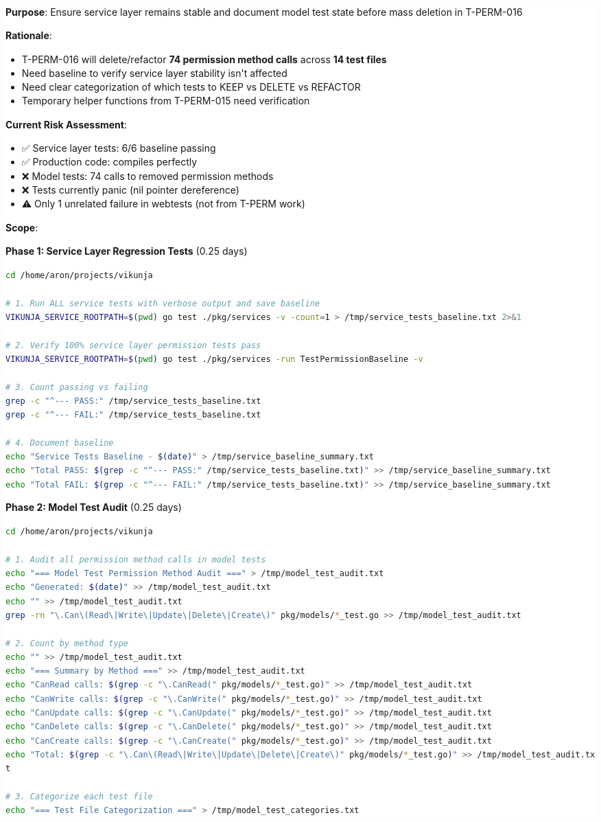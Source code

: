 **Purpose**: Ensure service layer remains stable and document model test state before mass deletion in T-PERM-016

**Rationale**: 
- T-PERM-016 will delete/refactor **74 permission method calls** across **14 test files**
- Need baseline to verify service layer stability isn't affected
- Need clear categorization of which tests to KEEP vs DELETE vs REFACTOR
- Temporary helper functions from T-PERM-015 need verification

**Current Risk Assessment**:
- ✅ Service layer tests: 6/6 baseline passing
- ✅ Production code: compiles perfectly
- ❌ Model tests: 74 calls to removed permission methods
- ❌ Tests currently panic (nil pointer dereference)
- ⚠️ Only 1 unrelated failure in webtests (not from T-PERM work)

**Scope**:

**Phase 1: Service Layer Regression Tests** (0.25 days)

```bash
cd /home/aron/projects/vikunja

# 1. Run ALL service tests with verbose output and save baseline
VIKUNJA_SERVICE_ROOTPATH=$(pwd) go test ./pkg/services -v -count=1 > /tmp/service_tests_baseline.txt 2>&1

# 2. Verify 100% service layer permission tests pass
VIKUNJA_SERVICE_ROOTPATH=$(pwd) go test ./pkg/services -run TestPermissionBaseline -v

# 3. Count passing vs failing
grep -c "^--- PASS:" /tmp/service_tests_baseline.txt
grep -c "^--- FAIL:" /tmp/service_tests_baseline.txt

# 4. Document baseline
echo "Service Tests Baseline - $(date)" > /tmp/service_baseline_summary.txt
echo "Total PASS: $(grep -c "^--- PASS:" /tmp/service_tests_baseline.txt)" >> /tmp/service_baseline_summary.txt
echo "Total FAIL: $(grep -c "^--- FAIL:" /tmp/service_tests_baseline.txt)" >> /tmp/service_baseline_summary.txt
```

**Phase 2: Model Test Audit** (0.25 days)

```bash
cd /home/aron/projects/vikunja

# 1. Audit all permission method calls in model tests
echo "=== Model Test Permission Method Audit ===" > /tmp/model_test_audit.txt
echo "Generated: $(date)" >> /tmp/model_test_audit.txt
echo "" >> /tmp/model_test_audit.txt
grep -rn "\.Can\(Read\|Write\|Update\|Delete\|Create\)" pkg/models/*_test.go >> /tmp/model_test_audit.txt

# 2. Count by method type
echo "" >> /tmp/model_test_audit.txt
echo "=== Summary by Method ===" >> /tmp/model_test_audit.txt
echo "CanRead calls: $(grep -c "\.CanRead(" pkg/models/*_test.go)" >> /tmp/model_test_audit.txt
echo "CanWrite calls: $(grep -c "\.CanWrite(" pkg/models/*_test.go)" >> /tmp/model_test_audit.txt
echo "CanUpdate calls: $(grep -c "\.CanUpdate(" pkg/models/*_test.go)" >> /tmp/model_test_audit.txt
echo "CanDelete calls: $(grep -c "\.CanDelete(" pkg/models/*_test.go)" >> /tmp/model_test_audit.txt
echo "CanCreate calls: $(grep -c "\.CanCreate(" pkg/models/*_test.go)" >> /tmp/model_test_audit.txt
echo "Total: $(grep -c "\.Can\(Read\|Write\|Update\|Delete\|Create\)" pkg/models/*_test.go)" >> /tmp/model_test_audit.txt

# 3. Categorize each test file
echo "=== Test File Categorization ===" > /tmp/model_test_categories.txt
```